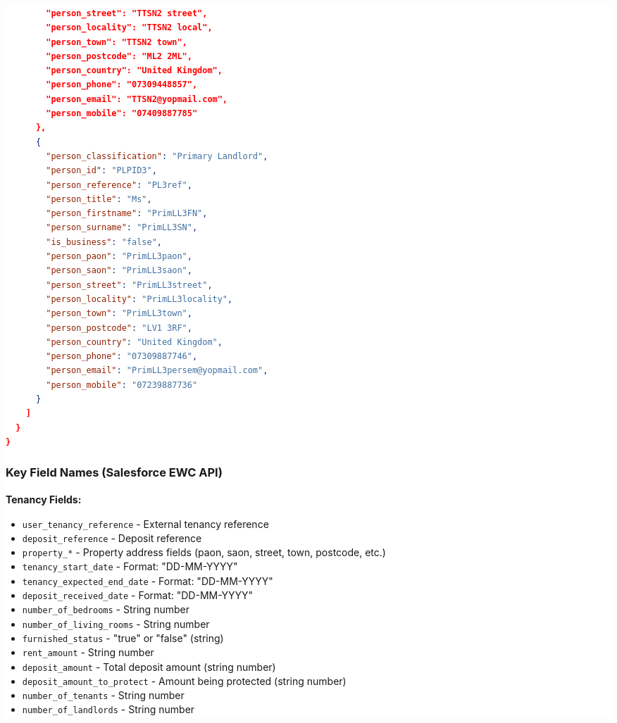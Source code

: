 ```json
        "person_street": "TTSN2 street",
        "person_locality": "TTSN2 local",
        "person_town": "TTSN2 town",
        "person_postcode": "ML2 2ML",
        "person_country": "United Kingdom",
        "person_phone": "07309448857",
        "person_email": "TTSN2@yopmail.com",
        "person_mobile": "07409887785"
      },
      {
        "person_classification": "Primary Landlord",
        "person_id": "PLPID3",
        "person_reference": "PL3ref",
        "person_title": "Ms",
        "person_firstname": "PrimLL3FN",
        "person_surname": "PrimLL3SN",
        "is_business": "false",
        "person_paon": "PrimLL3paon",
        "person_saon": "PrimLL3saon",
        "person_street": "PrimLL3street",
        "person_locality": "PrimLL3locality",
        "person_town": "PrimLL3town",
        "person_postcode": "LV1 3RF",
        "person_country": "United Kingdom",
        "person_phone": "07309887746",
        "person_email": "PrimLL3persem@yopmail.com",
        "person_mobile": "07239887736"
      }
    ]
  }
}
```

### Key Field Names (Salesforce EWC API)

**Tenancy Fields:**
- `user_tenancy_reference` - External tenancy reference
- `deposit_reference` - Deposit reference
- `property_*` - Property address fields (paon, saon, street, town, postcode, etc.)
- `tenancy_start_date` - Format: "DD-MM-YYYY"
- `tenancy_expected_end_date` - Format: "DD-MM-YYYY"
- `deposit_received_date` - Format: "DD-MM-YYYY"
- `number_of_bedrooms` - String number
- `number_of_living_rooms` - String number
- `furnished_status` - "true" or "false" (string)
- `rent_amount` - String number
- `deposit_amount` - Total deposit amount (string number)
- `deposit_amount_to_protect` - Amount being protected (string number)
- `number_of_tenants` - String number
- `number_of_landlords` - String number
